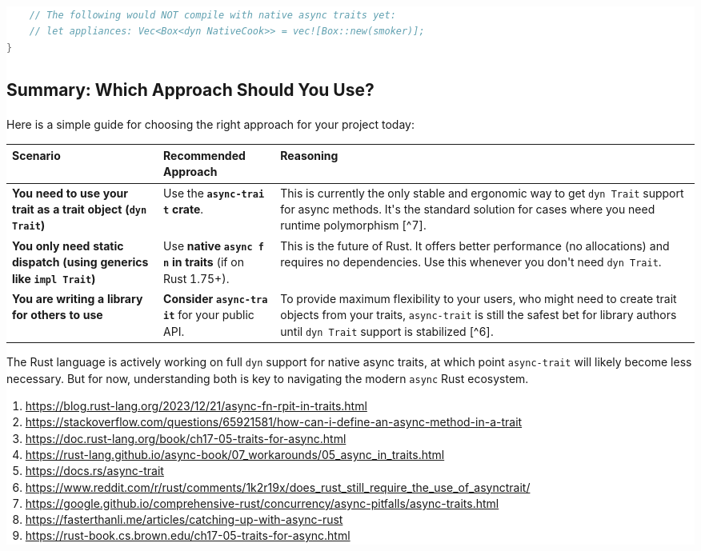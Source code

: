```rust
    // The following would NOT compile with native async traits yet:
    // let appliances: Vec<Box<dyn NativeCook>> = vec![Box::new(smoker)];
}
```


## Summary: Which Approach Should You Use?

Here is a simple guide for choosing the right approach for your project today:


| **Scenario** | **Recommended Approach** | **Reasoning** |
| :-- | :-- | :-- |
| **You need to use your trait as a trait object (`dyn Trait`)** | Use the **`async-trait` crate**. | This is currently the only stable and ergonomic way to get `dyn Trait` support for async methods. It's the standard solution for cases where you need runtime polymorphism [^7]. |
| **You only need static dispatch (using generics like `impl Trait`)** | Use **native `async fn` in traits** (if on Rust 1.75+). | This is the future of Rust. It offers better performance (no allocations) and requires no dependencies. Use this whenever you don't need `dyn Trait`. |
| **You are writing a library for others to use** | **Consider `async-trait`** for your public API. | To provide maximum flexibility to your users, who might need to create trait objects from your traits, `async-trait` is still the safest bet for library authors until `dyn Trait` support is stabilized [^6]. |

The Rust language is actively working on full `dyn` support for native async traits, at which point `async-trait` will likely become less necessary. But for now, understanding both is key to navigating the modern `async` Rust ecosystem.
<span style="display:none">[^3][^4][^9]</span>

1. https://blog.rust-lang.org/2023/12/21/async-fn-rpit-in-traits.html
2. https://stackoverflow.com/questions/65921581/how-can-i-define-an-async-method-in-a-trait
3. https://doc.rust-lang.org/book/ch17-05-traits-for-async.html
4. https://rust-lang.github.io/async-book/07_workarounds/05_async_in_traits.html
5. https://docs.rs/async-trait
6. https://www.reddit.com/r/rust/comments/1k2r19x/does_rust_still_require_the_use_of_asynctrait/
7. https://google.github.io/comprehensive-rust/concurrency/async-pitfalls/async-traits.html
8. https://fasterthanli.me/articles/catching-up-with-async-rust
9. https://rust-book.cs.brown.edu/ch17-05-traits-for-async.html
